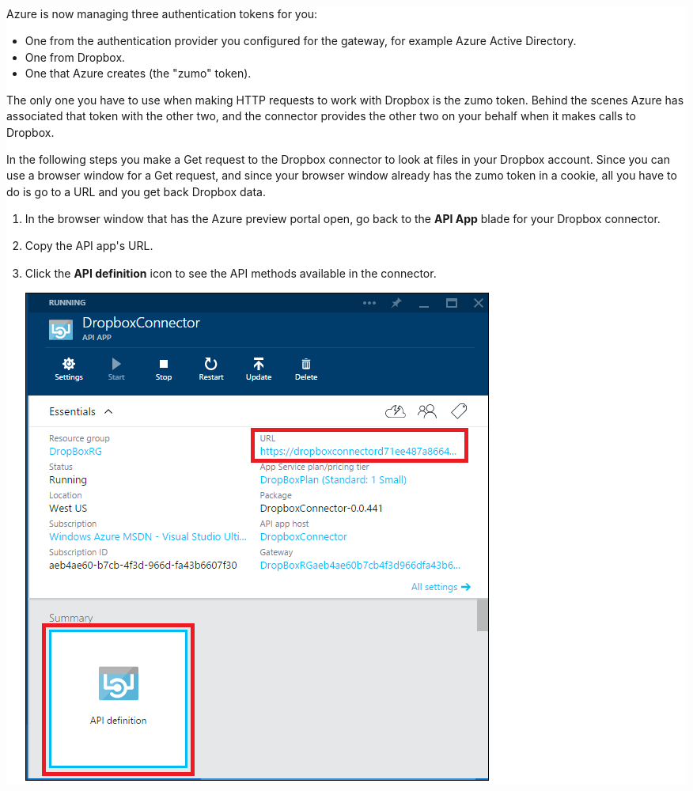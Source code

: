 Azure is now managing three authentication tokens for you:

- One from the authentication provider you configured for the gateway, for example Azure Active Directory.
- One from Dropbox.
- One that Azure creates (the "zumo" token).

The only one you have to use when making HTTP requests to work with Dropbox is the zumo token. Behind the scenes Azure has associated that token with the other two, and the connector provides the other two on your behalf when it makes calls to Dropbox.

In the following steps you make a Get request to the Dropbox connector to look at files in your Dropbox account. Since you can use a browser window for a Get request, and since your browser window already has the zumo token in a cookie, all you have to do is go to a URL and you get back Dropbox data. 

1. In the browser window that has the Azure preview portal open, go back to the **API App** blade for your Dropbox connector. 

2. Copy the API app's URL.
 
4. Click the **API definition** icon to see the API methods available in the connector.

    ![API App blade](./media/app-service-api-connnect-your-app-to-saas-connector/apiappblade.png) 
